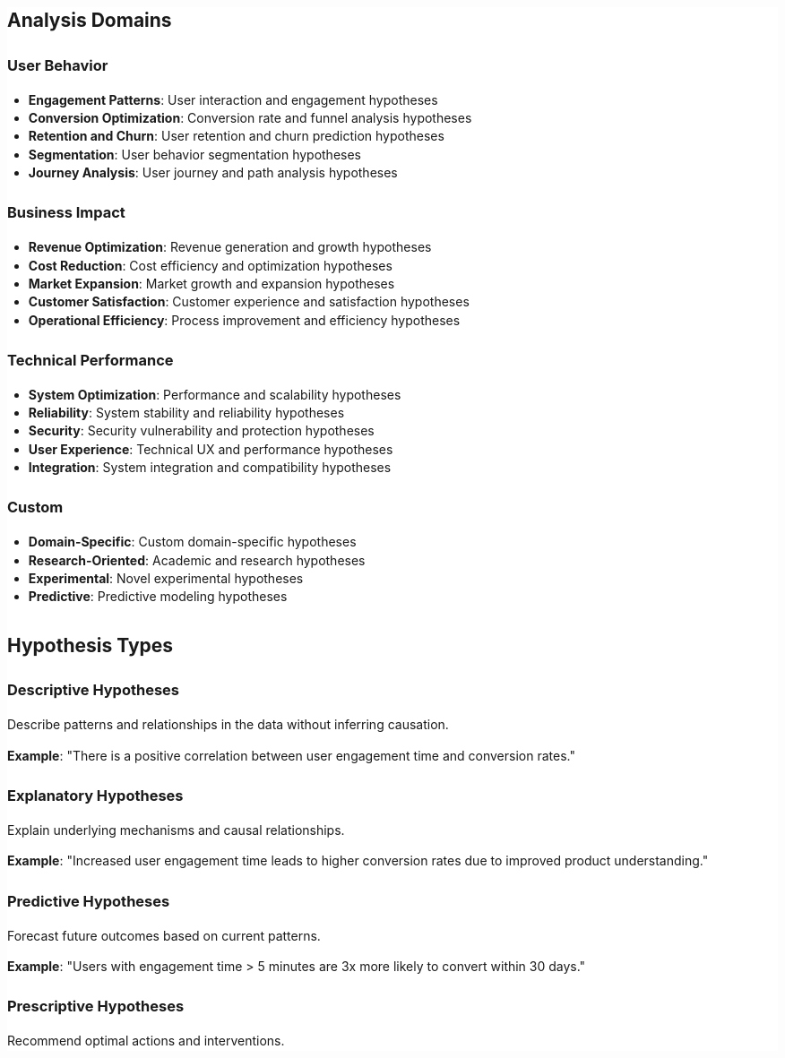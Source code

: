 ## Analysis Domains

### User Behavior
- **Engagement Patterns**: User interaction and engagement hypotheses
- **Conversion Optimization**: Conversion rate and funnel analysis hypotheses
- **Retention and Churn**: User retention and churn prediction hypotheses
- **Segmentation**: User behavior segmentation hypotheses
- **Journey Analysis**: User journey and path analysis hypotheses

### Business Impact
- **Revenue Optimization**: Revenue generation and growth hypotheses
- **Cost Reduction**: Cost efficiency and optimization hypotheses
- **Market Expansion**: Market growth and expansion hypotheses
- **Customer Satisfaction**: Customer experience and satisfaction hypotheses
- **Operational Efficiency**: Process improvement and efficiency hypotheses

### Technical Performance
- **System Optimization**: Performance and scalability hypotheses
- **Reliability**: System stability and reliability hypotheses
- **Security**: Security vulnerability and protection hypotheses
- **User Experience**: Technical UX and performance hypotheses
- **Integration**: System integration and compatibility hypotheses

### Custom
- **Domain-Specific**: Custom domain-specific hypotheses
- **Research-Oriented**: Academic and research hypotheses
- **Experimental**: Novel experimental hypotheses
- **Predictive**: Predictive modeling hypotheses

## Hypothesis Types

### Descriptive Hypotheses
Describe patterns and relationships in the data without inferring causation.

**Example**: "There is a positive correlation between user engagement time and conversion rates."

### Explanatory Hypotheses
Explain underlying mechanisms and causal relationships.

**Example**: "Increased user engagement time leads to higher conversion rates due to improved product understanding."

### Predictive Hypotheses
Forecast future outcomes based on current patterns.

**Example**: "Users with engagement time > 5 minutes are 3x more likely to convert within 30 days."

### Prescriptive Hypotheses
Recommend optimal actions and interventions.
